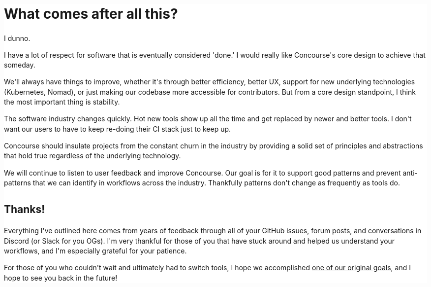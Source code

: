 # What comes after all this?

I dunno.

I have a lot of respect for software that is eventually considered 'done.' I would really like Concourse's core design
to achieve that someday.

We'll always have things to improve, whether it's through better efficiency, better UX, support for new underlying
technologies (Kubernetes, Nomad), or just making our codebase more accessible for contributors. But from a core design
standpoint, I think the most important thing is stability.

The software industry changes quickly. Hot new tools show up all the time and get replaced by newer and better tools. I
don't want our users to have to keep re-doing their CI stack just to keep up.

Concourse should insulate projects from the constant churn in the industry by providing a solid set of principles and
abstractions that hold true regardless of the underlying technology.

We will continue to listen to user feedback and improve Concourse. Our goal is for it to support good patterns and
prevent anti-patterns that we can identify in workflows across the industry. Thankfully patterns don't change as
frequently as tools do.

## Thanks!

Everything I've outlined here comes from years of feedback through all of your GitHub issues, forum posts, and
conversations in Discord (or Slack for you OGs). I'm very thankful for those of you that have stuck around and helped us
understand your workflows, and I'm especially grateful for your patience.

For those of you who couldn't wait and ultimately had to switch tools, I hope we
accomplished [one of our original goals](https://github.com/concourse/docs/blob/dbf2dc1299be7c579012c2a8e8c21933890d21bb/what-and-why.scrbl#L14-L16),
and I hope to see you back in the future!

